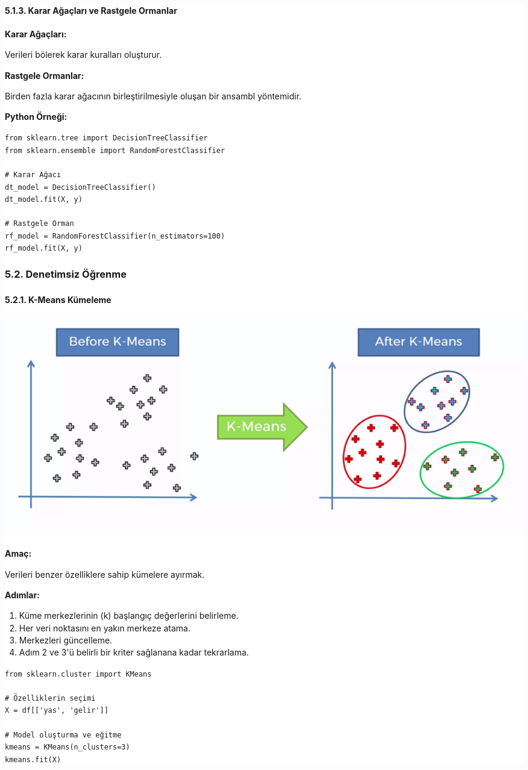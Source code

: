 #### **5.1.3. Karar Ağaçları ve Rastgele Ormanlar**

**Karar Ağaçları:**

Verileri bölerek karar kuralları oluşturur.

**Rastgele Ormanlar:**

Birden fazla karar ağacının birleştirilmesiyle oluşan bir ansambl yöntemidir.

**Python Örneği:**
```
from sklearn.tree import DecisionTreeClassifier
from sklearn.ensemble import RandomForestClassifier

# Karar Ağacı
dt_model = DecisionTreeClassifier()
dt_model.fit(X, y)

# Rastgele Orman
rf_model = RandomForestClassifier(n_estimators=100)
rf_model.fit(X, y)
```
### **5.2. Denetimsiz Öğrenme**

#### **5.2.1. K-Means Kümeleme**


![img1.png](img1.png)

**Amaç:**

Verileri benzer özelliklere sahip kümelere ayırmak.

**Adımlar:**

1. Küme merkezlerinin (k) başlangıç değerlerini belirleme.
2. Her veri noktasını en yakın merkeze atama.
3. Merkezleri güncelleme.
4. Adım 2 ve 3'ü belirli bir kriter sağlanana kadar tekrarlama.
```
from sklearn.cluster import KMeans

# Özelliklerin seçimi
X = df[['yas', 'gelir']]

# Model oluşturma ve eğitme
kmeans = KMeans(n_clusters=3)
kmeans.fit(X)
```